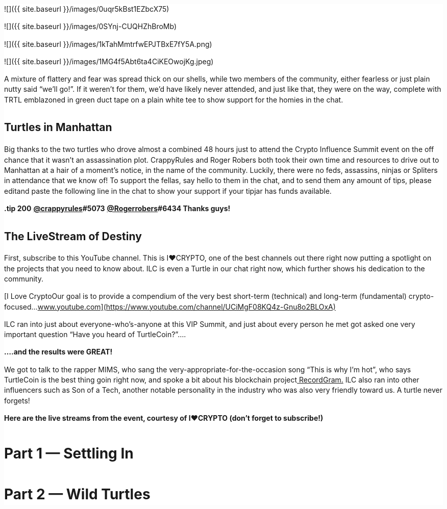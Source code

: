 ![]({{ site.baseurl }}/images/0uqr5kBst1EZbcX75)

![]({{ site.baseurl }}/images/0SYnj-CUQHZhBroMb)

![]({{ site.baseurl }}/images/1kTahMmtrfwEPJTBxE7fY5A.png)

![]({{ site.baseurl }}/images/1MG4f5Abt6ta4CiKEOwojKg.jpeg)

A mixture of flattery and fear was spread thick on our shells, while two members of the community, either fearless or just plain nutty said “we’ll go!”. If it weren’t for them, we’d have likely never attended, and just like that, they were on the way, complete with TRTL emblazoned in green duct tape on a plain white tee to show support for the homies in the chat.

## Turtles in Manhattan

Big thanks to the two turtles who drove almost a combined 48 hours just to attend the Crypto Influence Summit event on the off chance that it wasn’t an assassination plot. CrappyRules and Roger Robers both took their own time and resources to drive out to Manhattan at a hair of a moment’s notice, in the name of the community. Luckily, there were no feds, assassins, ninjas or Spliters in attendance that we know of! To support the fellas, say hello to them in the chat, and to send them any amount of tips, please editand paste the following line in the chat to show your support if your tipjar has funds available.

**.tip 200** [**@crappyrules**](http://twitter.com/crappyrules)**#5073** [**@Rogerrobers**](http://twitter.com/Rogerrobers)**#6434 Thanks guys!**

## The LiveStream of Destiny

First, subscribe to this YouTube channel. This is I❤CRYPTO, one of the best channels out there right now putting a spotlight on the projects that you need to know about. ILC is even a Turtle in our chat right now, which further shows his dedication to the community.

[I Love CryptoOur goal is to provide a compendium of the very best short-term (technical) and long-term (fundamental) crypto-focused…www.youtube.com](https://www.youtube.com/channel/UCiMgF08KQ4z-Gnu8o2BLOxA)

ILC ran into just about everyone-who’s-anyone at this VIP Summit, and just about every person he met got asked one very important question “Have you heard of TurtleCoin?”….

**….and the results were GREAT!**

We got to talk to the rapper MIMS, who sang the very-appropriate-for-the-occasion song “This is why I’m hot”, who says TurtleCoin is the best thing goin right now, and spoke a bit about his blockchain project[ RecordGram.](https://techcrunch.com/2017/05/15/recordgram-thinks-your-phone-is-the-new-recording-studio/) ILC also ran into other influencers such as Son of a Tech, another notable personality in the industry who was also very friendly toward us. A turtle never forgets!

**Here are the live streams from the event, courtesy of I❤CRYPTO (don’t forget to subscribe!)**

# Part 1 — Settling In

# Part 2 — Wild Turtles
